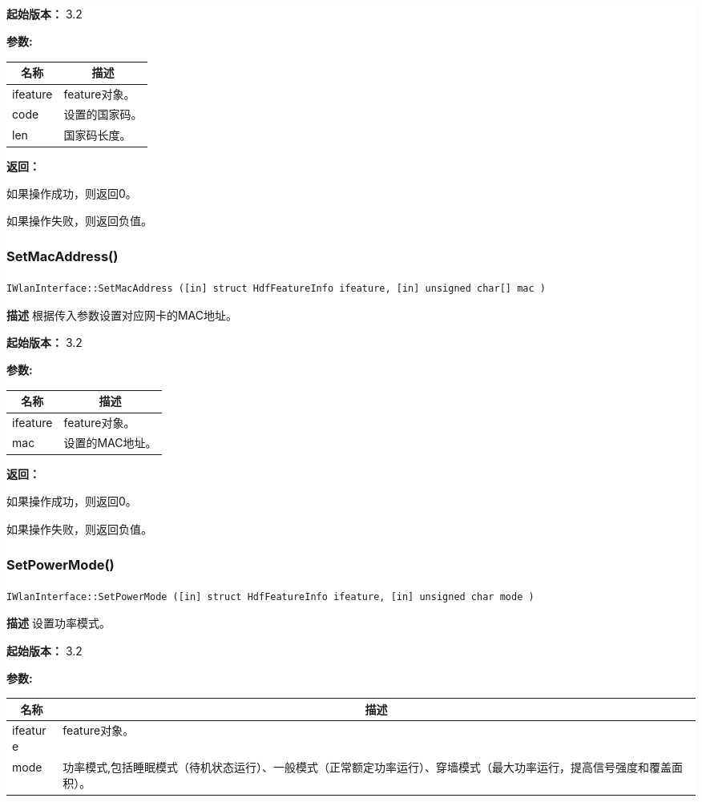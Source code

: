 **起始版本：** 3.2

**参数:**

| 名称 | 描述 | 
| -------- | -------- |
| ifeature | feature对象。  | 
| code | 设置的国家码。  | 
| len | 国家码长度。 | 

**返回：**

如果操作成功，则返回0。

如果操作失败，则返回负值。


### SetMacAddress()

```
IWlanInterface::SetMacAddress ([in] struct HdfFeatureInfo ifeature, [in] unsigned char[] mac )
```
**描述**
根据传入参数设置对应网卡的MAC地址。

**起始版本：** 3.2

**参数:**

| 名称 | 描述 | 
| -------- | -------- |
| ifeature | feature对象。  | 
| mac | 设置的MAC地址。 | 

**返回：**

如果操作成功，则返回0。

如果操作失败，则返回负值。


### SetPowerMode()

```
IWlanInterface::SetPowerMode ([in] struct HdfFeatureInfo ifeature, [in] unsigned char mode )
```
**描述**
设置功率模式。

**起始版本：** 3.2

**参数:**

| 名称 | 描述 | 
| -------- | -------- |
| ifeature | feature对象。  | 
| mode | 功率模式,包括睡眠模式（待机状态运行）、一般模式（正常额定功率运行）、穿墙模式（最大功率运行，提高信号强度和覆盖面积）。 | 
